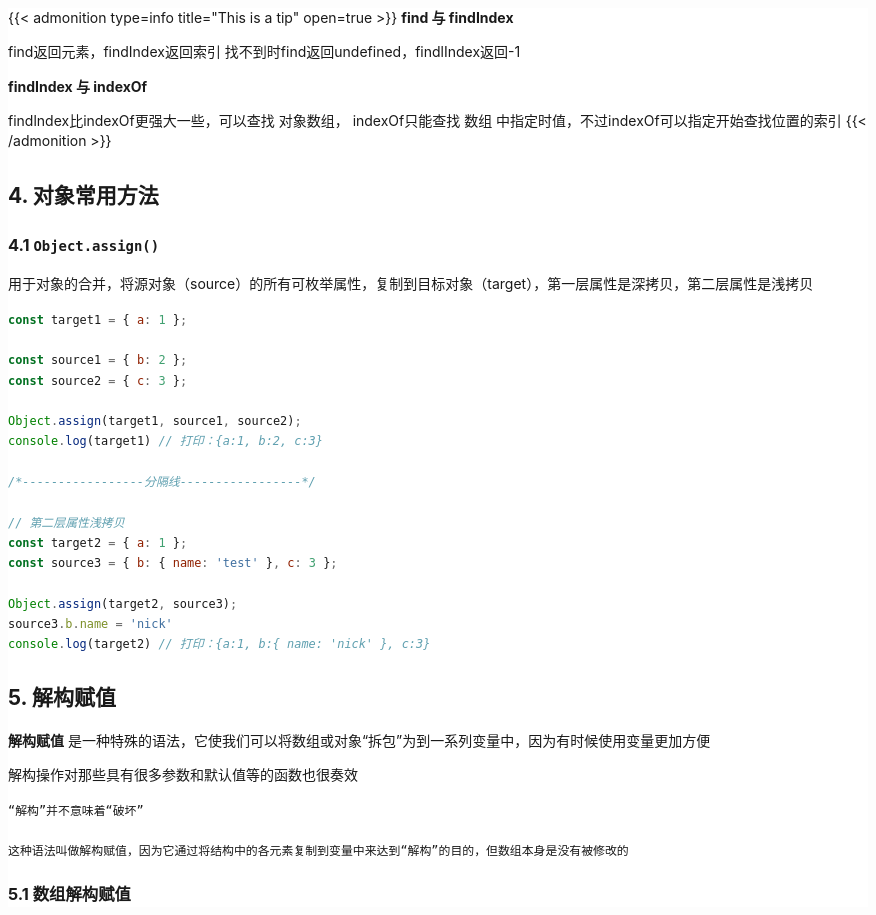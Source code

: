
{{< admonition type=info title="This is a tip" open=true >}}
**find 与 findIndex**

find返回元素，findIndex返回索引
找不到时find返回undefined，findlIndex返回-1

**findIndex 与 indexOf**

findlndex比indexOf更强大一些，可以查找 对象数组，
indexOf只能查找 数组 中指定时值，不过indexOf可以指定开始查找位置的索引
{{< /admonition >}}





## 4. 对象常用方法

### 4.1 `Object.assign()`

用于对象的合并，将源对象（source）的所有可枚举属性，复制到目标对象（target），第一层属性是深拷贝，第二层属性是浅拷贝

```js
const target1 = { a: 1 };

const source1 = { b: 2 };
const source2 = { c: 3 };

Object.assign(target1, source1, source2);
console.log(target1) // 打印：{a:1, b:2, c:3}

/*-----------------分隔线-----------------*/

// 第二层属性浅拷贝
const target2 = { a: 1 };
const source3 = { b: { name: 'test' }, c: 3 };

Object.assign(target2, source3);
source3.b.name = 'nick'
console.log(target2) // 打印：{a:1, b:{ name: 'nick' }, c:3}
```

## 5. 解构赋值

**解构赋值** 是一种特殊的语法，它使我们可以将数组或对象“拆包”为到一系列变量中，因为有时候使用变量更加方便

解构操作对那些具有很多参数和默认值等的函数也很奏效

```html
“解构”并不意味着“破坏”

这种语法叫做解构赋值，因为它通过将结构中的各元素复制到变量中来达到“解构”的目的，但数组本身是没有被修改的
```

### 5.1 数组解构赋值
